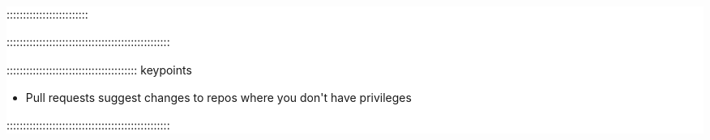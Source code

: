 :::::::::::::::::::::::::

::::::::::::::::::::::::::::::::::::::::::::::::::

:::::::::::::::::::::::::::::::::::::::: keypoints

- Pull requests suggest changes to repos where you don't have privileges

::::::::::::::::::::::::::::::::::::::::::::::::::


